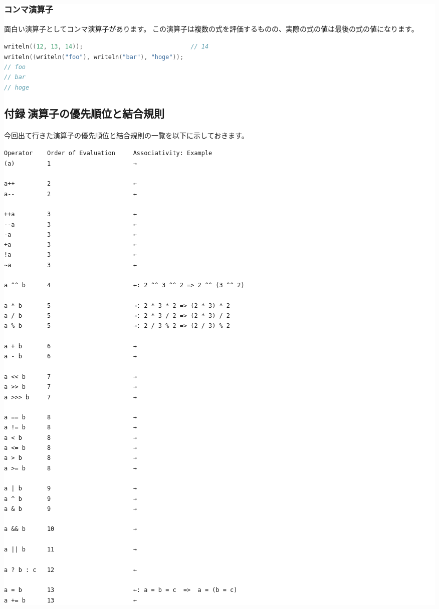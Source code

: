 
### コンマ演算子

面白い演算子としてコンマ演算子があります。
この演算子は複数の式を評価するものの、実際の式の値は最後の式の値になります。

~~~~d
writeln((12, 13, 14));                              // 14
writeln((writeln("foo"), writeln("bar"), "hoge"));
// foo
// bar
// hoge
~~~~


## 付録 演算子の優先順位と結合規則

今回出て行きた演算子の優先順位と結合規則の一覧を以下に示しておきます。

~~~~
Operator    Order of Evaluation     Associativity: Example
(a)         1                       →

a++         2                       ←
a--         2                       ←

++a         3                       ←
--a         3                       ←
-a          3                       ←
+a          3                       ←
!a          3                       ←
~a          3                       ←

a ^^ b      4                       ←: 2 ^^ 3 ^^ 2 => 2 ^^ (3 ^^ 2)

a * b       5                       →: 2 * 3 * 2 => (2 * 3) * 2
a / b       5                       →: 2 * 3 / 2 => (2 * 3) / 2
a % b       5                       →: 2 / 3 % 2 => (2 / 3) % 2

a + b       6                       →
a - b       6                       →

a << b      7                       →
a >> b      7                       →
a >>> b     7                       →

a == b      8                       →
a != b      8                       →
a < b       8                       →
a <= b      8                       →
a > b       8                       →
a >= b      8                       →

a | b       9                       →
a ^ b       9                       →
a & b       9                       →

a && b      10                      →

a || b      11                      →

a ? b : c   12                      ←

a = b       13                      ←: a = b = c  =>  a = (b = c)
a += b      13                      ←
~~~~